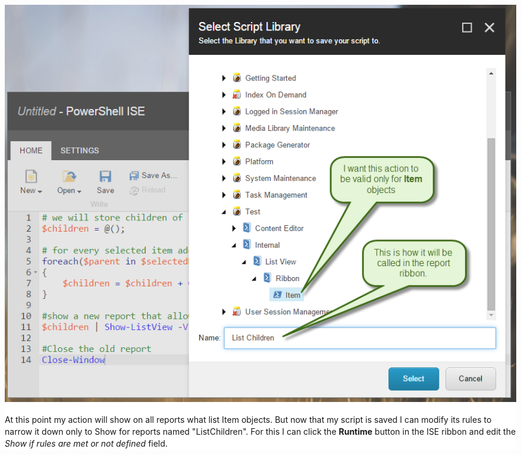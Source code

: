 ![Save action script](../../../.gitbook/assets/reports-action-save.png)

At this point my action will show on all reports what list Item objects. But now that my script is saved I can modify its rules to narrow it down only to Show for reports named "ListChildren". For this I can click the **Runtime** button in the ISE ribbon and edit the _Show if rules are met or not defined_ field.
